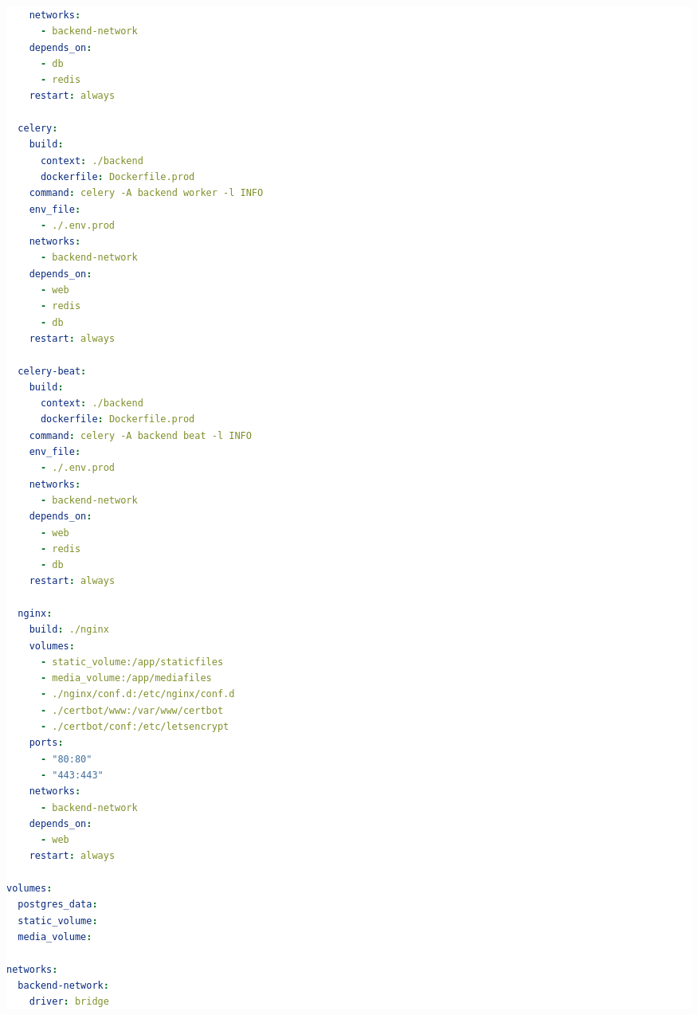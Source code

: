 ```yaml
    networks:
      - backend-network
    depends_on:
      - db
      - redis
    restart: always
      
  celery:
    build:
      context: ./backend
      dockerfile: Dockerfile.prod
    command: celery -A backend worker -l INFO
    env_file:
      - ./.env.prod
    networks:
      - backend-network
    depends_on:
      - web
      - redis
      - db
    restart: always

  celery-beat:
    build:
      context: ./backend
      dockerfile: Dockerfile.prod
    command: celery -A backend beat -l INFO
    env_file:
      - ./.env.prod
    networks:
      - backend-network
    depends_on:
      - web
      - redis
      - db
    restart: always
      
  nginx:
    build: ./nginx
    volumes:
      - static_volume:/app/staticfiles
      - media_volume:/app/mediafiles
      - ./nginx/conf.d:/etc/nginx/conf.d
      - ./certbot/www:/var/www/certbot
      - ./certbot/conf:/etc/letsencrypt
    ports:
      - "80:80"
      - "443:443"
    networks:
      - backend-network
    depends_on:
      - web
    restart: always

volumes:
  postgres_data:
  static_volume:
  media_volume:

networks:
  backend-network:
    driver: bridge
```
